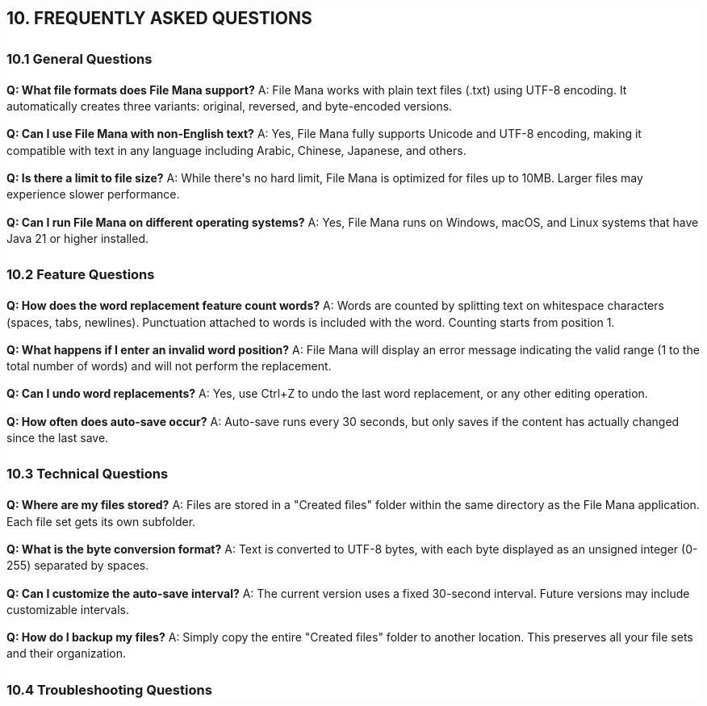 ## 10. FREQUENTLY ASKED QUESTIONS

### 10.1 General Questions

**Q: What file formats does File Mana support?**
A: File Mana works with plain text files (.txt) using UTF-8 encoding. It automatically creates three variants: original, reversed, and byte-encoded versions.

**Q: Can I use File Mana with non-English text?**
A: Yes, File Mana fully supports Unicode and UTF-8 encoding, making it compatible with text in any language including Arabic, Chinese, Japanese, and others.

**Q: Is there a limit to file size?**
A: While there's no hard limit, File Mana is optimized for files up to 10MB. Larger files may experience slower performance.

**Q: Can I run File Mana on different operating systems?**
A: Yes, File Mana runs on Windows, macOS, and Linux systems that have Java 21 or higher installed.

### 10.2 Feature Questions

**Q: How does the word replacement feature count words?**
A: Words are counted by splitting text on whitespace characters (spaces, tabs, newlines). Punctuation attached to words is included with the word. Counting starts from position 1.

**Q: What happens if I enter an invalid word position?**
A: File Mana will display an error message indicating the valid range (1 to the total number of words) and will not perform the replacement.

**Q: Can I undo word replacements?**
A: Yes, use Ctrl+Z to undo the last word replacement, or any other editing operation.

**Q: How often does auto-save occur?**
A: Auto-save runs every 30 seconds, but only saves if the content has actually changed since the last save.

### 10.3 Technical Questions

**Q: Where are my files stored?**
A: Files are stored in a "Created files" folder within the same directory as the File Mana application. Each file set gets its own subfolder.

**Q: What is the byte conversion format?**
A: Text is converted to UTF-8 bytes, with each byte displayed as an unsigned integer (0-255) separated by spaces.

**Q: Can I customize the auto-save interval?**
A: The current version uses a fixed 30-second interval. Future versions may include customizable intervals.

**Q: How do I backup my files?**
A: Simply copy the entire "Created files" folder to another location. This preserves all your file sets and their organization.

### 10.4 Troubleshooting Questions
